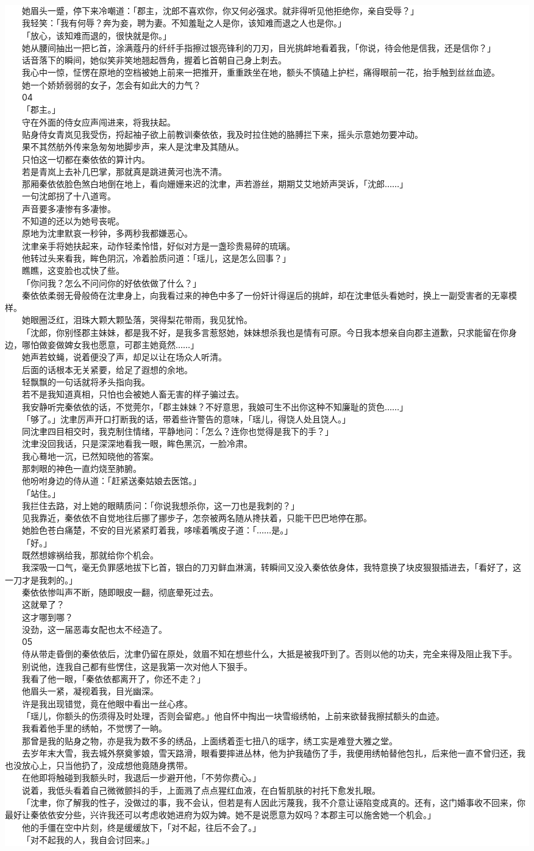 &emsp;&emsp;她眉头一蹙，停下来冷嘲道：「郡主，沈郎不喜欢你，你又何必强求。就非得听见他拒绝你，亲自受辱？」  
&emsp;&emsp;我轻笑：「我有何辱？奔为妾，聘为妻。不知羞耻之人是你，该知难而退之人也是你。」  
&emsp;&emsp;「放心，该知难而退的，很快就是你。」  
&emsp;&emsp;她从腰间抽出一把匕首，涂满蔻丹的纤纤手指擦过银亮锋利的刀刃，目光挑衅地看着我，「你说，待会他是信我，还是信你？」  
&emsp;&emsp;话音落下的瞬间，她似笑非笑地翘起唇角，握着匕首朝自己身上刺去。  
&emsp;&emsp;我心中一惊，怔愣在原地的空档被她上前来一把推开，重重跌坐在地，额头不慎磕上护栏，痛得眼前一花，抬手触到丝丝血迹。  
&emsp;&emsp;她一个娇娇弱弱的女子，怎会有如此大的力气？  
&emsp;&emsp;04  
&emsp;&emsp;「郡主。」  
&emsp;&emsp;守在外面的侍女应声闯进来，将我扶起。  
&emsp;&emsp;贴身侍女青岚见我受伤，捋起袖子欲上前教训秦依依，我及时拉住她的胳膊拦下来，摇头示意她勿要冲动。  
&emsp;&emsp;果不其然舫外传来急匆匆地脚步声，来人是沈聿及其随从。  
&emsp;&emsp;只怕这一切都在秦依依的算计内。  
&emsp;&emsp;若是青岚上去补几巴掌，那就真是跳进黄河也洗不清。  
&emsp;&emsp;那厢秦依依脸色煞白地倒在地上，看向姗姗来迟的沈聿，声若游丝，期期艾艾地娇声哭诉，「沈郎……」  
&emsp;&emsp;一句沈郎拐了十八道弯。  
&emsp;&emsp;声音要多凄惨有多凄惨。  
&emsp;&emsp;不知道的还以为她号丧呢。  
&emsp;&emsp;原地为沈聿默哀一秒钟，多两秒我都嫌恶心。  
&emsp;&emsp;沈聿亲手将她扶起来，动作轻柔怜惜，好似对方是一盏珍贵易碎的琉璃。  
&emsp;&emsp;他转过头来看我，眸色阴沉，冷着脸质问道：「瑶儿，这是怎么回事？」  
&emsp;&emsp;瞧瞧，这变脸也忒快了些。  
&emsp;&emsp;「你问我？怎么不问问你的好依依做了什么？」  
&emsp;&emsp;秦依依柔弱无骨般倚在沈聿身上，向我看过来的神色中多了一份奸计得逞后的挑衅，却在沈聿低头看她时，换上一副受害者的无辜模样。  
&emsp;&emsp;她眼圈泛红，泪珠大颗大颗坠落，哭得梨花带雨，我见犹怜。  
&emsp;&emsp;「沈郎，你别怪郡主妹妹，都是我不好，是我多言惹怒她，妹妹想杀我也是情有可原。今日我本想亲自向郡主道歉，只求能留在你身边，哪怕做妾做婢女我也愿意，可郡主她竟然……」  
&emsp;&emsp;她声若蚊蝇，说着便没了声，却足以让在场众人听清。  
&emsp;&emsp;后面的话根本无关紧要，给足了遐想的余地。  
&emsp;&emsp;轻飘飘的一句话就将矛头指向我。  
&emsp;&emsp;若不是我知道真相，只怕也会被她人畜无害的样子骗过去。  
&emsp;&emsp;我安静听完秦依依的话，不觉莞尔，「郡主妹妹？不好意思，我娘可生不出你这种不知廉耻的货色……」  
&emsp;&emsp;「够了。」沈聿厉声开口打断我的话，带着些许警告的意味，「瑶儿，得饶人处且饶人。」  
&emsp;&emsp;同沈聿四目相交时，我克制住情绪，平静地问：「怎么？连你也觉得是我下的手？」  
&emsp;&emsp;沈聿没回我话，只是深深地看我一眼，眸色黑沉，一脸冷肃。  
&emsp;&emsp;我心蓦地一沉，已然知晓他的答案。  
&emsp;&emsp;那刺眼的神色一直灼烧至肺腑。  
&emsp;&emsp;他吩咐身边的侍从道：「赶紧送秦姑娘去医馆。」  
&emsp;&emsp;「站住。」  
&emsp;&emsp;我拦住去路，对上她的眼睛质问：「你说我想杀你，这一刀也是我刺的？」  
&emsp;&emsp;见我靠近，秦依依不自觉地往后挪了挪步子，怎奈被两名随从搀扶着，只能干巴巴地停在那。  
&emsp;&emsp;她脸色苍白痛楚，不安的目光紧紧盯着我，哆嗦着嘴皮子道：「……是。」  
&emsp;&emsp;「好。」  
&emsp;&emsp;既然想嫁祸给我，那就给你个机会。  
&emsp;&emsp;我深吸一口气，毫无负罪感地拔下匕首，银白的刀刃鲜血淋漓，转瞬间又没入秦依依身体，我特意换了块皮狠狠插进去，「看好了，这一刀才是我刺的。」  
&emsp;&emsp;秦依依惨叫声不断，随即眼皮一翻，彻底晕死过去。  
&emsp;&emsp;这就晕了？  
&emsp;&emsp;这才哪到哪？  
&emsp;&emsp;没劲，这一届恶毒女配也太不经造了。  
&emsp;&emsp;05  
&emsp;&emsp;侍从带走昏倒的秦依依后，沈聿仍留在原处，敛眉不知在想些什么，大抵是被我吓到了。否则以他的功夫，完全来得及阻止我下手。  
&emsp;&emsp;别说他，连我自己都有些愣住，这是我第一次对他人下狠手。  
&emsp;&emsp;我看了他一眼，「秦依依都离开了，你还不走？」  
&emsp;&emsp;他眉头一紧，凝视着我，目光幽深。  
&emsp;&emsp;许是我出现错觉，竟在他眼中看出一丝心疼。  
&emsp;&emsp;「瑶儿，你额头的伤须得及时处理，否则会留疤。」他自怀中掏出一块雪缎绣帕，上前来欲替我擦拭额头的血迹。  
&emsp;&emsp;我看着他手里的绣帕，不觉愣了一晌。  
&emsp;&emsp;那曾是我的贴身之物，亦是我为数不多的绣品，上面绣着歪七扭八的瑶字，绣工实是难登大雅之堂。  
&emsp;&emsp;去岁年末大雪，我去城外祭奠爹娘，雪天路滑，眼看要摔进丛林，他为护我磕伤了手，我便用绣帕替他包扎，后来他一直不曾归还，我也没放心上，只当他扔了，没成想他竟随身携带。  
&emsp;&emsp;在他即将触碰到我额头时，我退后一步避开他，「不劳你费心。」  
&emsp;&emsp;说着，我低头看着自己微微颤抖的手，上面溅了点点猩红血液，在白皙肌肤的衬托下愈发扎眼。  
&emsp;&emsp;「沈聿，你了解我的性子，没做过的事，我不会认，但若是有人因此污蔑我，我不介意让诬陷变成真的。还有，这门婚事收不回来，你最好让秦依依安分些，兴许我还可以考虑收她进府为奴为婢。她不是说愿意为奴吗？本郡主可以施舍她一个机会。」  
&emsp;&emsp;他的手僵在空中片刻，终是缓缓放下，「对不起，往后不会了。」  
&emsp;&emsp;「对不起我的人，我自会讨回来。」  